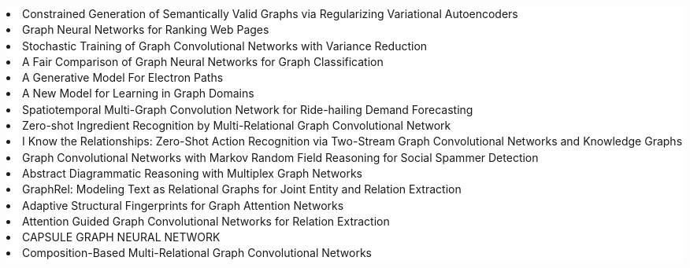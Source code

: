  
 <li><a target="_blank" href="https://github.com/manjunath5496/Must-read-papers-on-GNN/blob/master/gnn(212).pdf" style="text-decoration:none;">Constrained Generation of Semantically Valid Graphs via Regularizing Variational Autoencoders</a></li>
  <li><a target="_blank" href="https://github.com/manjunath5496/Must-read-papers-on-GNN/blob/master/gnn(213).pdf" style="text-decoration:none;">Graph Neural Networks for Ranking Web Pages</a></li>

 <li><a target="_blank" href="https://github.com/manjunath5496/Must-read-papers-on-GNN/blob/master/gnn(214).pdf" style="text-decoration:none;">Stochastic Training of Graph Convolutional Networks with Variance Reduction</a></li>
  <li><a target="_blank" href="https://github.com/manjunath5496/Must-read-papers-on-GNN/blob/master/gnn(215).pdf" style="text-decoration:none;">A Fair Comparison of Graph Neural Networks for Graph Classification </a></li>

 <li><a target="_blank" href="https://github.com/manjunath5496/Must-read-papers-on-GNN/blob/master/gnn(216).pdf" style="text-decoration:none;">A Generative Model For Electron Paths</a></li>
  <li><a target="_blank" href="https://github.com/manjunath5496/Must-read-papers-on-GNN/blob/master/gnn(217).pdf" style="text-decoration:none;">A New Model for Learning in Graph Domains</a></li>

 <li><a target="_blank" href="https://github.com/manjunath5496/Must-read-papers-on-GNN/blob/master/gnn(218).pdf" style="text-decoration:none;">Spatiotemporal Multi-Graph Convolution Network for Ride-hailing Demand Forecasting</a></li>
  <li><a target="_blank" href="https://github.com/manjunath5496/Must-read-papers-on-GNN/blob/master/gnn(219).pdf" style="text-decoration:none;">Zero-shot Ingredient Recognition by Multi-Relational Graph Convolutional Network</a></li>
  <li><a target="_blank" href="https://github.com/manjunath5496/Must-read-papers-on-GNN/blob/master/gnn(220).pdf" style="text-decoration:none;">I Know the Relationships: Zero-Shot Action Recognition via Two-Stream Graph Convolutional Networks and Knowledge Graphs</a></li>
  
  
  <li><a target="_blank" href="https://github.com/manjunath5496/Must-read-papers-on-GNN/blob/master/gnn(221).pdf" style="text-decoration:none;">Graph Convolutional Networks with Markov Random Field Reasoning for Social Spammer Detection</a></li>
  <li><a target="_blank" href="https://github.com/manjunath5496/Must-read-papers-on-GNN/blob/master/gnn(222).pdf" style="text-decoration:none;">Abstract Diagrammatic Reasoning with Multiplex Graph Networks</a></li>

 


<li><a target="_blank" href="https://github.com/manjunath5496/Must-read-papers-on-GNN/blob/master/gnn(223).pdf" style="text-decoration:none;">GraphRel: Modeling Text as Relational Graphs for Joint Entity and Relation Extraction</a></li>

<li><a target="_blank" href="https://github.com/manjunath5496/Must-read-papers-on-GNN/blob/master/gnn(224).pdf" style="text-decoration:none;"> Adaptive Structural Fingerprints for Graph Attention Networks</a></li>
 
<li><a target="_blank" href="https://github.com/manjunath5496/Must-read-papers-on-GNN/blob/master/gnn(225).pdf" style="text-decoration:none;">Attention Guided Graph Convolutional Networks for Relation Extraction</a></li>

<li><a target="_blank" href="https://github.com/manjunath5496/Must-read-papers-on-GNN/blob/master/gnn(226).pdf" style="text-decoration:none;">CAPSULE GRAPH NEURAL NETWORK</a></li>
                             
<li><a target="_blank" href="https://github.com/manjunath5496/Must-read-papers-on-GNN/blob/master/gnn(227).pdf" style="text-decoration:none;">Composition-Based Multi-Relational Graph Convolutional Networks</a></li>
                             